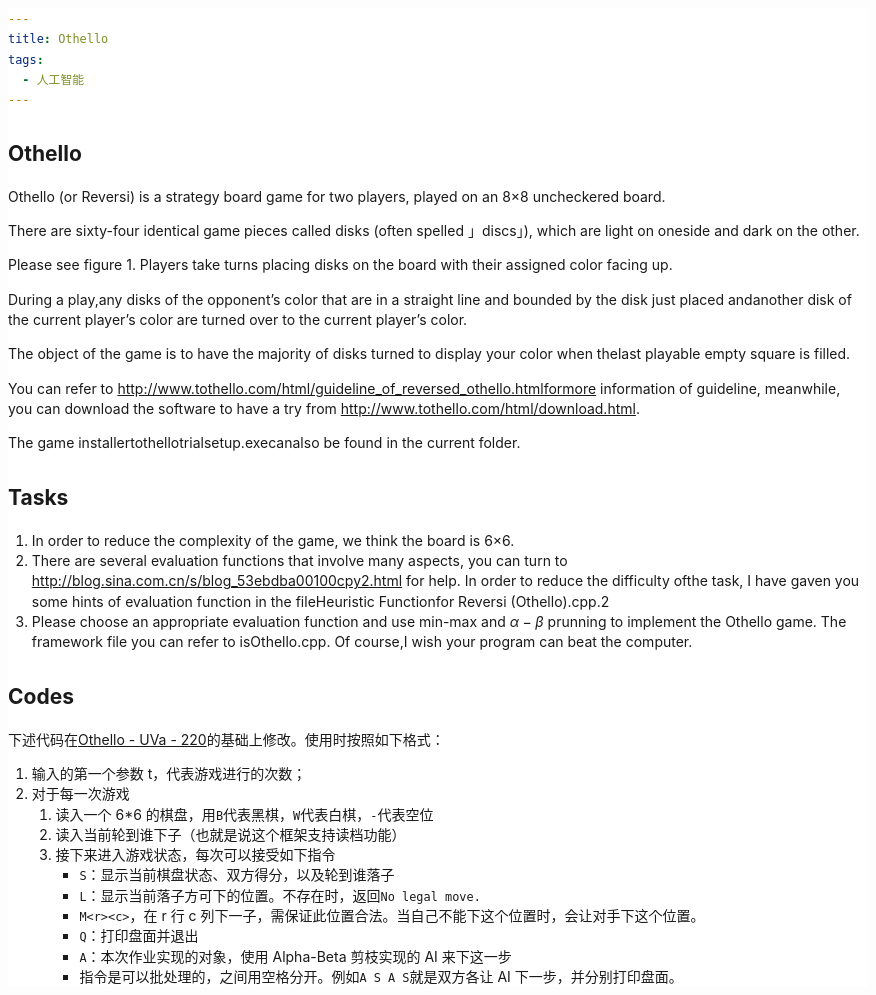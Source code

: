 ```yaml
---
title: Othello
tags:
  - 人工智能
---
```


## Othello

Othello (or Reversi) is a strategy board game for two players, played on an 8×8 uncheckered board.

There are sixty-four identical game pieces called disks (often spelled 」discs」), which are light on oneside and dark on the other.

Please see figure 1. Players take turns placing disks on the board with their assigned color facing up.

During a play,any disks of the opponent’s color that are in a straight line and bounded by the disk just placed andanother disk of the current player’s color are turned over to the current player’s color.

The object of the game is to have the majority of disks turned to display your color when thelast playable empty square is filled.

You can refer to <http://www.tothello.com/html/guideline_of_reversed_othello.htmlformore> information of guideline, meanwhile, you can download the software to have a try from <http://www.tothello.com/html/download.html>.

The game installertothellotrialsetup.execanalso be found in the current folder.

## Tasks

1. In order to reduce the complexity of the game, we think the board is 6×6.
2. There are several evaluation functions that involve many aspects, you can turn to <http://blog.sina.com.cn/s/blog_53ebdba00100cpy2.html> for help. In order to reduce the difficulty ofthe task, I have gaven you some hints of evaluation function in the fileHeuristic Functionfor Reversi (Othello).cpp.2
3. Please choose an appropriate evaluation function and use min-max and $\alpha - \beta$ prunning to implement the Othello game. The framework file you can refer to isOthello.cpp. Of course,I wish your program can beat the computer.

## Codes

下述代码在[Othello - UVa - 220](https://vjudge.net/problem/UVA-220)的基础上修改。使用时按照如下格式：

1. 输入的第一个参数 t，代表游戏进行的次数；
2. 对于每一次游戏
   1. 读入一个 6\*6 的棋盘，用`B`代表黑棋，`W`代表白棋，`-`代表空位
   2. 读入当前轮到谁下子（也就是说这个框架支持读档功能）
   3. 接下来进入游戏状态，每次可以接受如下指令
      - `S`：显示当前棋盘状态、双方得分，以及轮到谁落子
      - `L`：显示当前落子方可下的位置。不存在时，返回`No legal move.`
      - `M<r><c>`，在 r 行 c 列下一子，需保证此位置合法。当自己不能下这个位置时，会让对手下这个位置。
      - `Q`：打印盘面并退出
      - `A`：本次作业实现的对象，使用 Alpha-Beta 剪枝实现的 AI 来下这一步
      - 指令是可以批处理的，之间用空格分开。例如`A S A S`就是双方各让 AI 下一步，并分别打印盘面。
